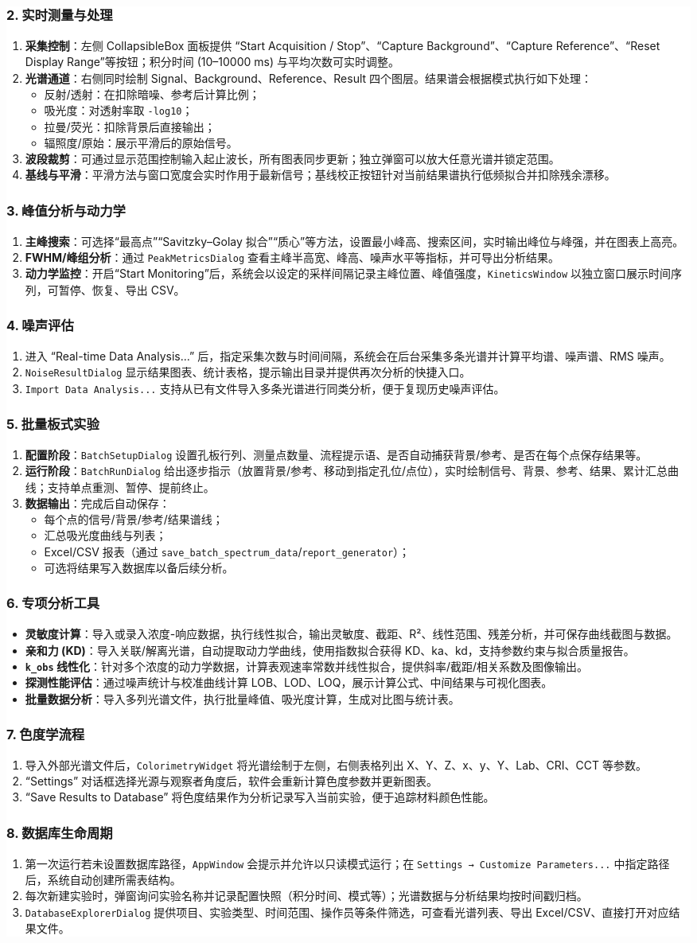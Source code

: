 ### 2. 实时测量与处理
1. **采集控制**：左侧 CollapsibleBox 面板提供 “Start Acquisition / Stop”、“Capture Background”、“Capture Reference”、“Reset Display Range”等按钮；积分时间 (10–10000 ms) 与平均次数可实时调整。
2. **光谱通道**：右侧同时绘制 Signal、Background、Reference、Result 四个图层。结果谱会根据模式执行如下处理：
   - 反射/透射：在扣除暗噪、参考后计算比例；
   - 吸光度：对透射率取 `-log10`；
   - 拉曼/荧光：扣除背景后直接输出；
   - 辐照度/原始：展示平滑后的原始信号。
3. **波段裁剪**：可通过显示范围控制输入起止波长，所有图表同步更新；独立弹窗可以放大任意光谱并锁定范围。
4. **基线与平滑**：平滑方法与窗口宽度会实时作用于最新信号；基线校正按钮针对当前结果谱执行低频拟合并扣除残余漂移。

### 3. 峰值分析与动力学
1. **主峰搜索**：可选择“最高点”“Savitzky–Golay 拟合”“质心”等方法，设置最小峰高、搜索区间，实时输出峰位与峰强，并在图表上高亮。
2. **FWHM/峰组分析**：通过 `PeakMetricsDialog` 查看主峰半高宽、峰高、噪声水平等指标，并可导出分析结果。
3. **动力学监控**：开启“Start Monitoring”后，系统会以设定的采样间隔记录主峰位置、峰值强度，`KineticsWindow` 以独立窗口展示时间序列，可暂停、恢复、导出 CSV。

### 4. 噪声评估
1. 进入 “Real-time Data Analysis...” 后，指定采集次数与时间间隔，系统会在后台采集多条光谱并计算平均谱、噪声谱、RMS 噪声。
2. `NoiseResultDialog` 显示结果图表、统计表格，提示输出目录并提供再次分析的快捷入口。
3. `Import Data Analysis...` 支持从已有文件导入多条光谱进行同类分析，便于复现历史噪声评估。

### 5. 批量板式实验
1. **配置阶段**：`BatchSetupDialog` 设置孔板行列、测量点数量、流程提示语、是否自动捕获背景/参考、是否在每个点保存结果等。
2. **运行阶段**：`BatchRunDialog` 给出逐步指示（放置背景/参考、移动到指定孔位/点位），实时绘制信号、背景、参考、结果、累计汇总曲线；支持单点重测、暂停、提前终止。
3. **数据输出**：完成后自动保存：
   - 每个点的信号/背景/参考/结果谱线；
   - 汇总吸光度曲线与列表；
   - Excel/CSV 报表（通过 `save_batch_spectrum_data`/`report_generator`）；
   - 可选将结果写入数据库以备后续分析。

### 6. 专项分析工具
- **灵敏度计算**：导入或录入浓度-响应数据，执行线性拟合，输出灵敏度、截距、R²、线性范围、残差分析，并可保存曲线截图与数据。
- **亲和力 (KD)**：导入关联/解离光谱，自动提取动力学曲线，使用指数拟合获得 KD、ka、kd，支持参数约束与拟合质量报告。
- **`k_obs` 线性化**：针对多个浓度的动力学数据，计算表观速率常数并线性拟合，提供斜率/截距/相关系数及图像输出。
- **探测性能评估**：通过噪声统计与校准曲线计算 LOB、LOD、LOQ，展示计算公式、中间结果与可视化图表。
- **批量数据分析**：导入多列光谱文件，执行批量峰值、吸光度计算，生成对比图与统计表。

### 7. 色度学流程
1. 导入外部光谱文件后，`ColorimetryWidget` 将光谱绘制于左侧，右侧表格列出 X、Y、Z、x、y、Y、Lab、CRI、CCT 等参数。
2. “Settings” 对话框选择光源与观察者角度后，软件会重新计算色度参数并更新图表。
3. “Save Results to Database” 将色度结果作为分析记录写入当前实验，便于追踪材料颜色性能。

### 8. 数据库生命周期
1. 第一次运行若未设置数据库路径，`AppWindow` 会提示并允许以只读模式运行；在 `Settings → Customize Parameters...` 中指定路径后，系统自动创建所需表结构。
2. 每次新建实验时，弹窗询问实验名称并记录配置快照（积分时间、模式等）；光谱数据与分析结果均按时间戳归档。
3. `DatabaseExplorerDialog` 提供项目、实验类型、时间范围、操作员等条件筛选，可查看光谱列表、导出 Excel/CSV、直接打开对应结果文件。
